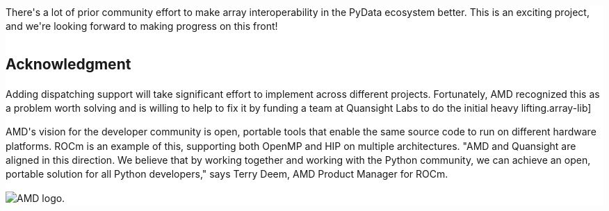 There's a lot of prior community effort to make array interoperability in
the PyData ecosystem better. This is an exciting project, and we're looking
forward to making progress on this front!

## Acknowledgment

Adding dispatching support will take significant effort to implement across
different projects. Fortunately, AMD recognized this as a problem worth solving
and is willing to help to fix it by funding a team at Quansight Labs to do the
initial heavy lifting.array-lib]

AMD's vision for the developer community is open, portable tools that enable the
same source code to run on different hardware platforms. ROCm is an example of
this, supporting both OpenMP and HIP on multiple architectures. "AMD and
Quansight are aligned in this direction. We believe that by working together and
working with the Python community, we can achieve an open, portable solution for
all Python developers," says Terry Deem, AMD Product Manager for ROCm.

<p align="left">
    <img
     alt="AMD logo."
     src="/posts/pydata-extensibility-vision/AMD_E_Blk_RGB.png"
     width="250" />
    <i></i>
</p>
